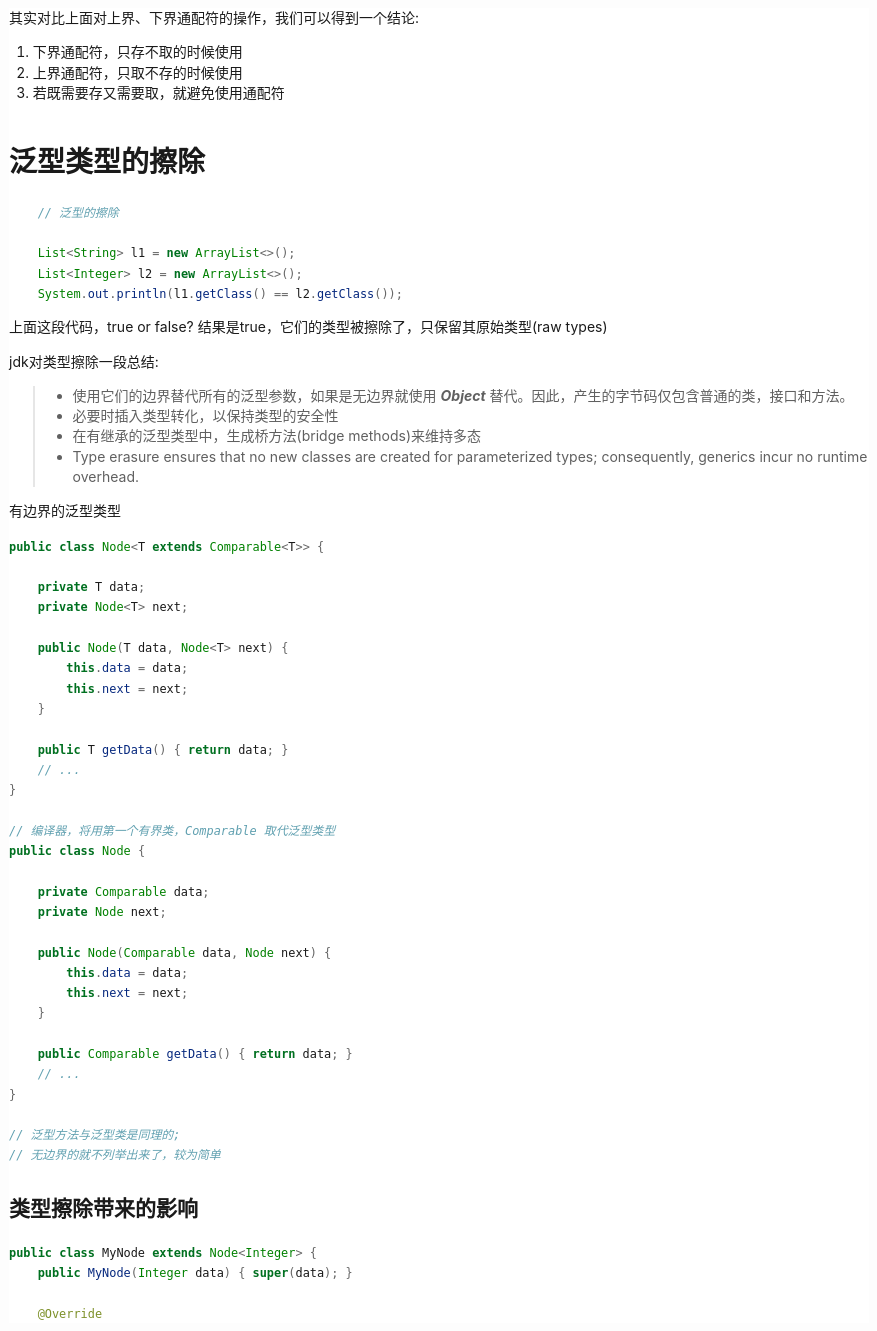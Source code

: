 其实对比上面对上界、下界通配符的操作，我们可以得到一个结论:
1. 下界通配符，只存不取的时候使用
2. 上界通配符，只取不存的时候使用
3. 若既需要存又需要取，就避免使用通配符

# 泛型类型的擦除
```java
    // 泛型的擦除

    List<String> l1 = new ArrayList<>();
    List<Integer> l2 = new ArrayList<>();
    System.out.println(l1.getClass() == l2.getClass());
```
上面这段代码，true or false? 结果是true，它们的类型被擦除了，只保留其原始类型(raw types)

jdk对类型擦除一段总结:
>* 使用它们的边界替代所有的泛型参数，如果是无边界就使用 ***Object*** 替代。因此，产生的字节码仅包含普通的类，接口和方法。
>* 必要时插入类型转化，以保持类型的安全性
>* 在有继承的泛型类型中，生成桥方法(bridge methods)来维持多态
>* Type erasure ensures that no new classes are created for parameterized types; consequently, generics incur no runtime overhead.



有边界的泛型类型
```java
public class Node<T extends Comparable<T>> {

    private T data;
    private Node<T> next;

    public Node(T data, Node<T> next) {
        this.data = data;
        this.next = next;
    }

    public T getData() { return data; }
    // ...
}

// 编译器，将用第一个有界类，Comparable 取代泛型类型
public class Node {

    private Comparable data;
    private Node next;

    public Node(Comparable data, Node next) {
        this.data = data;
        this.next = next;
    }

    public Comparable getData() { return data; }
    // ...
}

// 泛型方法与泛型类是同理的;
// 无边界的就不列举出来了，较为简单
```
## 类型擦除带来的影响
```java
public class MyNode extends Node<Integer> {
    public MyNode(Integer data) { super(data); }

    @Override
```